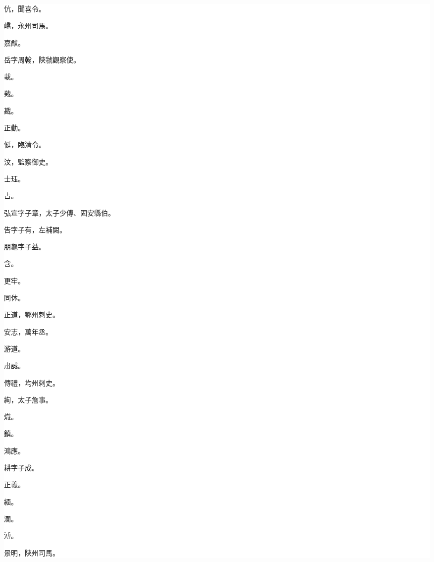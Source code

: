 伉，聞喜令。

嶠，永州司馬。

嘉猷。

岳字周翰，陝虢觀察使。

載。

戣。

戡。

正勤。

侹，臨清令。

汶，監察御史。

士珏。

占。

弘宣字子章，太子少傅、固安縣伯。

告字子有，左補闕。

朋龜字子益。

含。

更牢。

同休。

正道，鄂州刺史。

安志，萬年丞。

游道。

肅誠。

傳禮，均州刺史。

絢，太子詹事。

熾。

鎮。

鴻應。

耕字子成。

正義。

緬。

瀾。

溥。

景明，陝州司馬。
